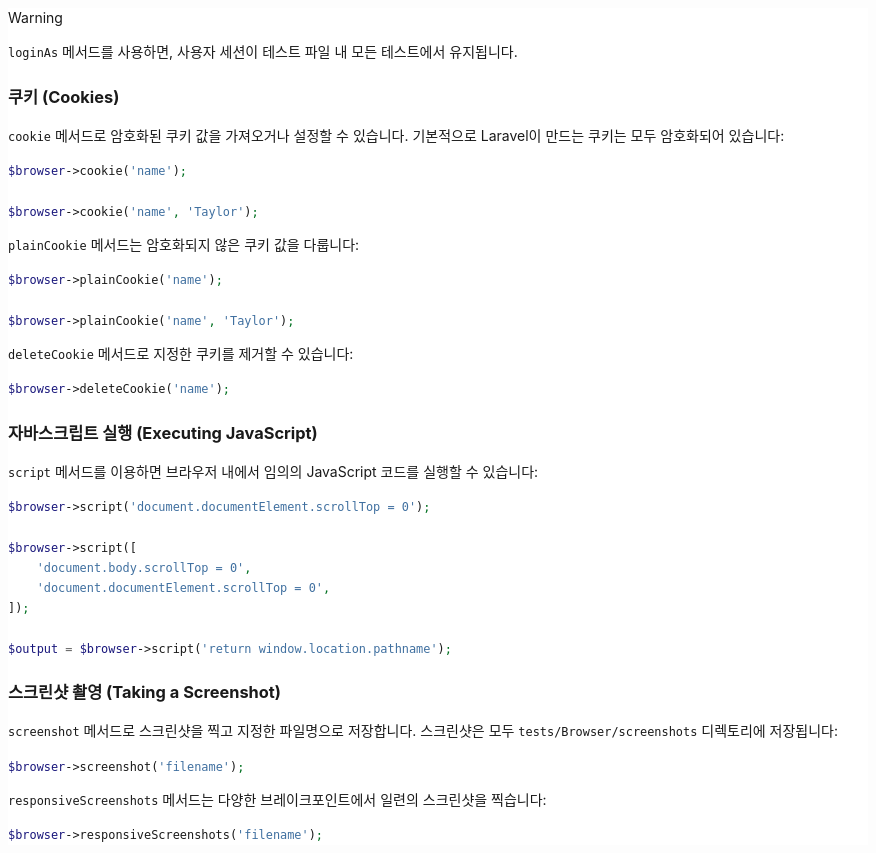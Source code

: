 > [!WARNING]  
> `loginAs` 메서드를 사용하면, 사용자 세션이 테스트 파일 내 모든 테스트에서 유지됩니다.

<a name="cookies"></a>
### 쿠키 (Cookies)

`cookie` 메서드로 암호화된 쿠키 값을 가져오거나 설정할 수 있습니다. 기본적으로 Laravel이 만드는 쿠키는 모두 암호화되어 있습니다:

```php
$browser->cookie('name');

$browser->cookie('name', 'Taylor');
```

`plainCookie` 메서드는 암호화되지 않은 쿠키 값을 다룹니다:

```php
$browser->plainCookie('name');

$browser->plainCookie('name', 'Taylor');
```

`deleteCookie` 메서드로 지정한 쿠키를 제거할 수 있습니다:

```php
$browser->deleteCookie('name');
```

<a name="executing-javascript"></a>
### 자바스크립트 실행 (Executing JavaScript)

`script` 메서드를 이용하면 브라우저 내에서 임의의 JavaScript 코드를 실행할 수 있습니다:

```php
$browser->script('document.documentElement.scrollTop = 0');

$browser->script([
    'document.body.scrollTop = 0',
    'document.documentElement.scrollTop = 0',
]);

$output = $browser->script('return window.location.pathname');
```

<a name="taking-a-screenshot"></a>
### 스크린샷 촬영 (Taking a Screenshot)

`screenshot` 메서드로 스크린샷을 찍고 지정한 파일명으로 저장합니다. 스크린샷은 모두 `tests/Browser/screenshots` 디렉토리에 저장됩니다:

```php
$browser->screenshot('filename');
```

`responsiveScreenshots` 메서드는 다양한 브레이크포인트에서 일련의 스크린샷을 찍습니다:

```php
$browser->responsiveScreenshots('filename');
```
